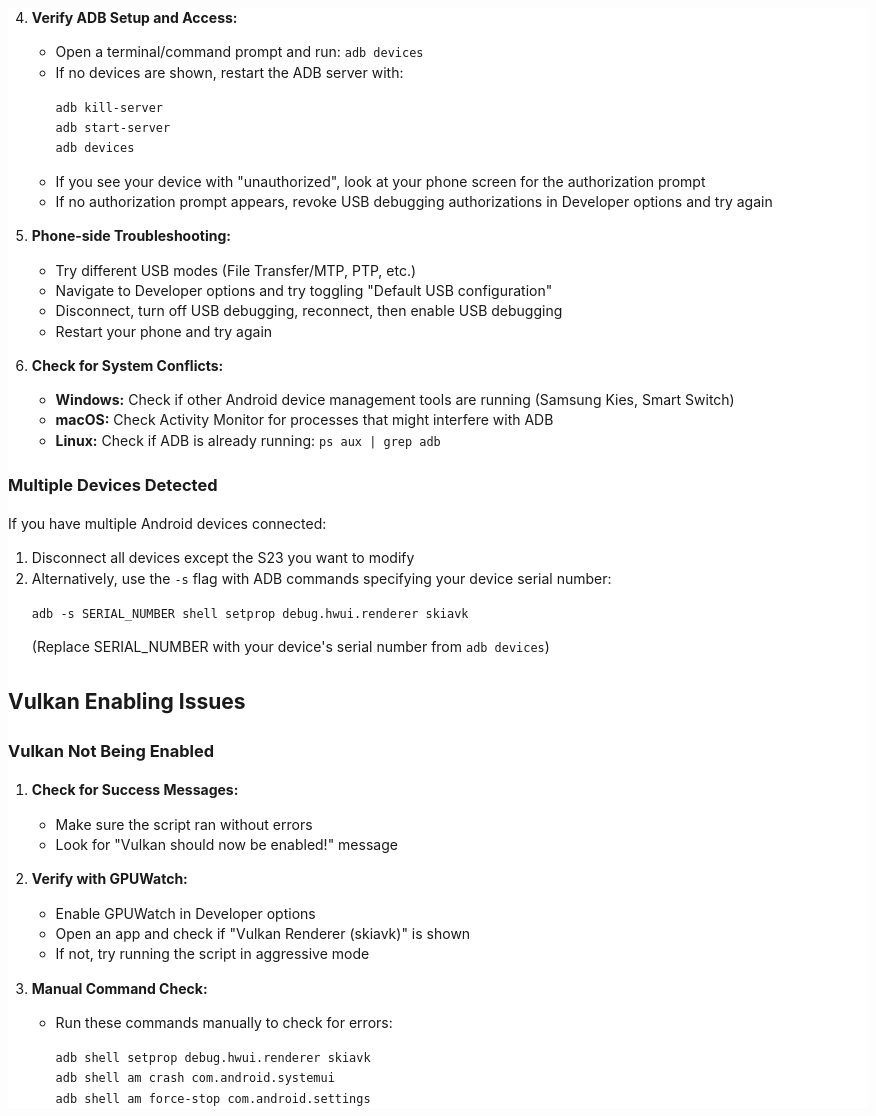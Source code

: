 4. **Verify ADB Setup and Access:**
   - Open a terminal/command prompt and run: `adb devices`
   - If no devices are shown, restart the ADB server with:
     ```
     adb kill-server
     adb start-server
     adb devices
     ```
   - If you see your device with "unauthorized", look at your phone screen for the authorization prompt
   - If no authorization prompt appears, revoke USB debugging authorizations in Developer options and try again

5. **Phone-side Troubleshooting:**
   - Try different USB modes (File Transfer/MTP, PTP, etc.)
   - Navigate to Developer options and try toggling "Default USB configuration"
   - Disconnect, turn off USB debugging, reconnect, then enable USB debugging
   - Restart your phone and try again

6. **Check for System Conflicts:**
   - **Windows:** Check if other Android device management tools are running (Samsung Kies, Smart Switch)
   - **macOS:** Check Activity Monitor for processes that might interfere with ADB
   - **Linux:** Check if ADB is already running: `ps aux | grep adb`

### Multiple Devices Detected

If you have multiple Android devices connected:

1. Disconnect all devices except the S23 you want to modify
2. Alternatively, use the `-s` flag with ADB commands specifying your device serial number:
   ```
   adb -s SERIAL_NUMBER shell setprop debug.hwui.renderer skiavk
   ```
   (Replace SERIAL_NUMBER with your device's serial number from `adb devices`)

## Vulkan Enabling Issues

### Vulkan Not Being Enabled

1. **Check for Success Messages:**
   - Make sure the script ran without errors
   - Look for "Vulkan should now be enabled!" message

2. **Verify with GPUWatch:**
   - Enable GPUWatch in Developer options
   - Open an app and check if "Vulkan Renderer (skiavk)" is shown
   - If not, try running the script in aggressive mode

3. **Manual Command Check:**
   - Run these commands manually to check for errors:
     ```
     adb shell setprop debug.hwui.renderer skiavk
     adb shell am crash com.android.systemui
     adb shell am force-stop com.android.settings
     ```
